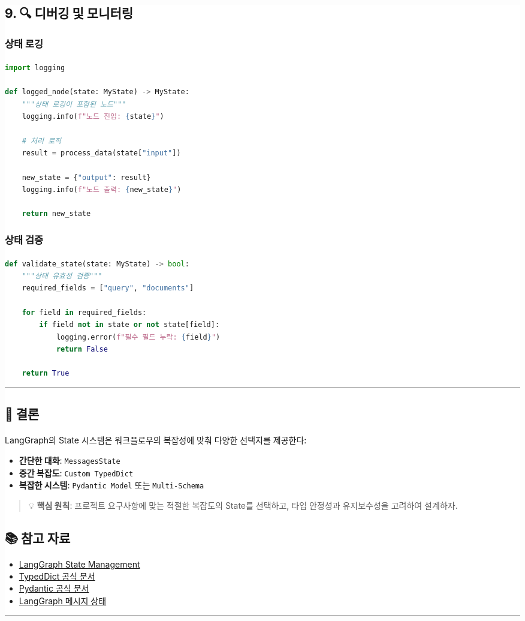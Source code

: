 
## 9. 🔍 디버깅 및 모니터링

### 상태 로깅
```python
import logging

def logged_node(state: MyState) -> MyState:
    """상태 로깅이 포함된 노드"""
    logging.info(f"노드 진입: {state}")
    
    # 처리 로직
    result = process_data(state["input"])
    
    new_state = {"output": result}
    logging.info(f"노드 출력: {new_state}")
    
    return new_state
```

### 상태 검증
```python
def validate_state(state: MyState) -> bool:
    """상태 유효성 검증"""
    required_fields = ["query", "documents"]
    
    for field in required_fields:
        if field not in state or not state[field]:
            logging.error(f"필수 필드 누락: {field}")
            return False
    
    return True
```

---

## 🎯 결론

LangGraph의 State 시스템은 워크플로우의 복잡성에 맞춰 다양한 선택지를 제공한다:

- **간단한 대화**: `MessagesState`
- **중간 복잡도**: `Custom TypedDict`
- **복잡한 시스템**: `Pydantic Model` 또는 `Multi-Schema`

> 💡 **핵심 원칙**: 프로젝트 요구사항에 맞는 적절한 복잡도의 State를 선택하고, 타입 안정성과 유지보수성을 고려하여 설계하자. 

## 📚 참고 자료

- [LangGraph State Management](https://langchain-ai.github.io/langgraph/concepts/low_level/#state)
- [TypedDict 공식 문서](https://docs.python.org/3/library/typing.html#typing.TypedDict)
- [Pydantic 공식 문서](https://docs.pydantic.dev/)
- [LangGraph 메시지 상태](https://langchain-ai.github.io/langgraph/concepts/low_level/#messagesstate)

---
